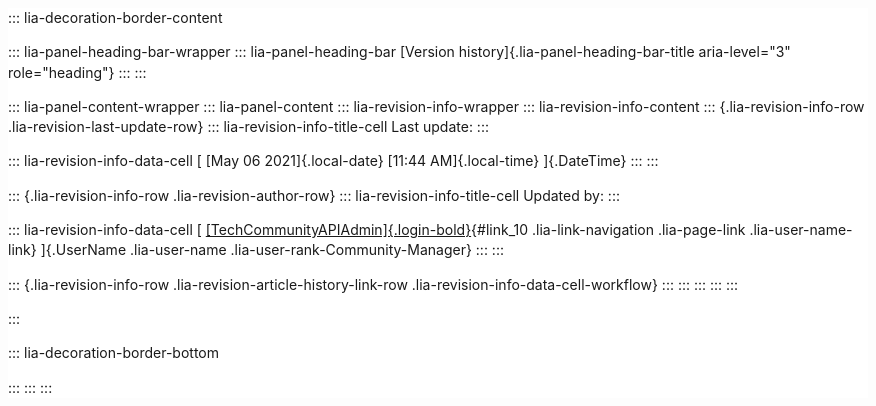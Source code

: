 ::: lia-decoration-border-content
<div>

::: lia-panel-heading-bar-wrapper
::: lia-panel-heading-bar
[Version history]{.lia-panel-heading-bar-title aria-level="3"
role="heading"}
:::
:::

::: lia-panel-content-wrapper
::: lia-panel-content
::: lia-revision-info-wrapper
::: lia-revision-info-content
::: {.lia-revision-info-row .lia-revision-last-update-row}
::: lia-revision-info-title-cell
Last update:
:::

::: lia-revision-info-data-cell
[ [‎May 06 2021]{.local-date} [11:44 AM]{.local-time} ]{.DateTime}
:::
:::

::: {.lia-revision-info-row .lia-revision-author-row}
::: lia-revision-info-title-cell
Updated by:
:::

::: lia-revision-info-data-cell
[
[[TechCommunityAPIAdmin]{.login-bold}](https://techcommunity.microsoft.com/t5/user/viewprofilepage/user-id/75284){#link_10
.lia-link-navigation .lia-page-link .lia-user-name-link} ]{.UserName
.lia-user-name .lia-user-rank-Community-Manager}
:::
:::

::: {.lia-revision-info-row .lia-revision-article-history-link-row .lia-revision-info-data-cell-workflow}
:::
:::
:::
:::
:::

</div>
:::

::: lia-decoration-border-bottom
<div>

</div>
:::
:::
:::
